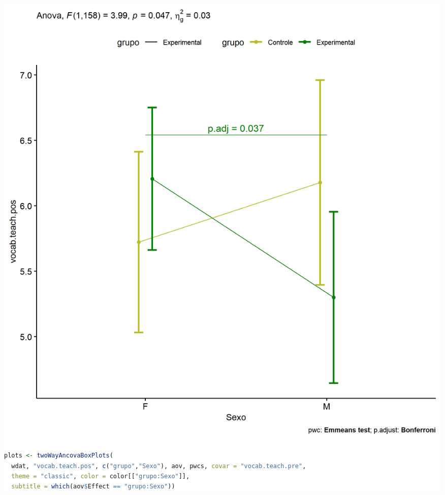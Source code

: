 ![](aov-wordgen-vocab.teach-4th-quintile_files/figure-gfm/unnamed-chunk-43-1.png)

``` r
plots <- twoWayAncovaBoxPlots(
  wdat, "vocab.teach.pos", c("grupo","Sexo"), aov, pwcs, covar = "vocab.teach.pre",
  theme = "classic", color = color[["grupo:Sexo"]],
  subtitle = which(aov$Effect == "grupo:Sexo"))
```
